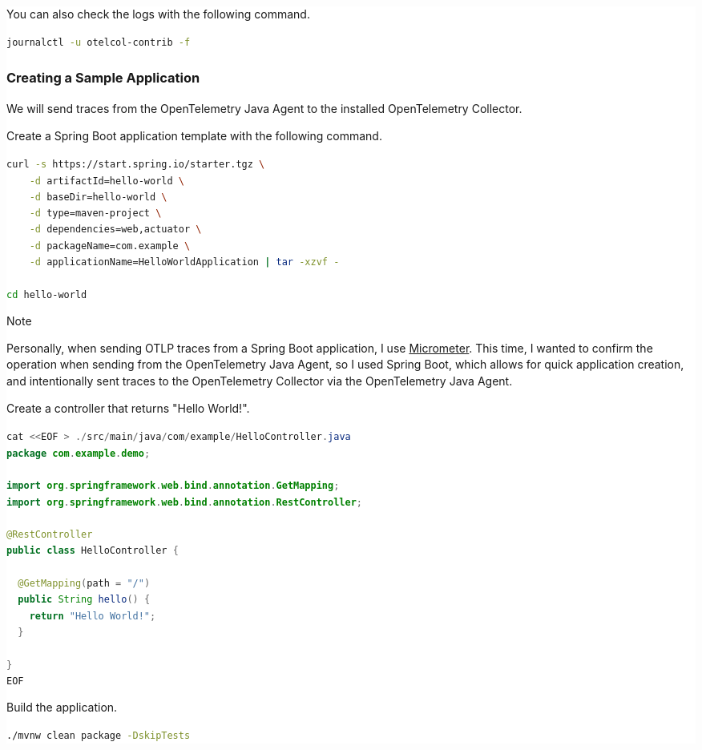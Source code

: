 You can also check the logs with the following command.

```bash
journalctl -u otelcol-contrib -f
```

### Creating a Sample Application

We will send traces from the OpenTelemetry Java Agent to the installed OpenTelemetry Collector.

Create a Spring Boot application template with the following command.

```bash
curl -s https://start.spring.io/starter.tgz \
    -d artifactId=hello-world \
    -d baseDir=hello-world \
    -d type=maven-project \
    -d dependencies=web,actuator \
    -d packageName=com.example \
    -d applicationName=HelloWorldApplication | tar -xzvf -

cd hello-world
```

> [!NOTE]
> Personally, when sending OTLP traces from a Spring Boot application, I use [Micrometer](https://docs.spring.io/spring-boot/reference/actuator/tracing.html#actuator.micrometer-tracing.tracer-implementations.otel-otlp). This time, I wanted to confirm the operation when sending from the OpenTelemetry Java Agent, so I used Spring Boot, which allows for quick application creation, and intentionally sent traces to the OpenTelemetry Collector via the OpenTelemetry Java Agent.

Create a controller that returns "Hello World!".

```java
cat <<EOF > ./src/main/java/com/example/HelloController.java
package com.example.demo;

import org.springframework.web.bind.annotation.GetMapping;
import org.springframework.web.bind.annotation.RestController;

@RestController
public class HelloController {

  @GetMapping(path = "/")
  public String hello() {
    return "Hello World!";
  }

}
EOF
```

Build the application.

```bash
./mvnw clean package -DskipTests
```
